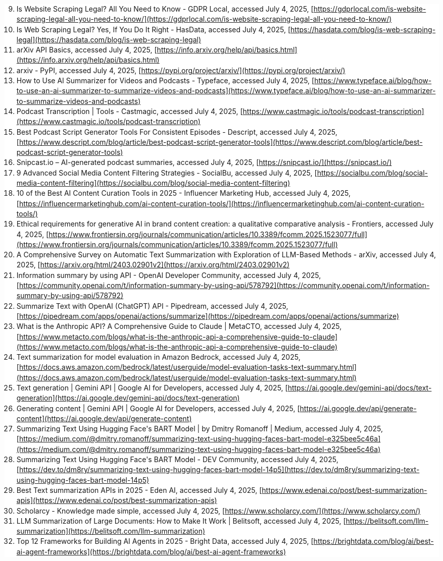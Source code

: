 9. Is Website Scraping Legal? All You Need to Know \- GDPR Local, accessed July 4, 2025, [https://gdprlocal.com/is-website-scraping-legal-all-you-need-to-know/](https://gdprlocal.com/is-website-scraping-legal-all-you-need-to-know/)  
10. Is Web Scraping Legal? Yes, If You Do It Right \- HasData, accessed July 4, 2025, [https://hasdata.com/blog/is-web-scraping-legal](https://hasdata.com/blog/is-web-scraping-legal)  
11. arXiv API Basics, accessed July 4, 2025, [https://info.arxiv.org/help/api/basics.html](https://info.arxiv.org/help/api/basics.html)  
12. arxiv \- PyPI, accessed July 4, 2025, [https://pypi.org/project/arxiv/](https://pypi.org/project/arxiv/)  
13. How to Use AI Summarizer for Videos and Podcasts \- Typeface, accessed July 4, 2025, [https://www.typeface.ai/blog/how-to-use-an-ai-summarizer-to-summarize-videos-and-podcasts](https://www.typeface.ai/blog/how-to-use-an-ai-summarizer-to-summarize-videos-and-podcasts)  
14. Podcast Transcription | Tools \- Castmagic, accessed July 4, 2025, [https://www.castmagic.io/tools/podcast-transcription](https://www.castmagic.io/tools/podcast-transcription)  
15. Best Podcast Script Generator Tools For Consistent Episodes \- Descript, accessed July 4, 2025, [https://www.descript.com/blog/article/best-podcast-script-generator-tools](https://www.descript.com/blog/article/best-podcast-script-generator-tools)  
16. Snipcast.io – AI-generated podcast summaries, accessed July 4, 2025, [https://snipcast.io/](https://snipcast.io/)  
17. 9 Advanced Social Media Content Filtering Strategies \- SocialBu, accessed July 4, 2025, [https://socialbu.com/blog/social-media-content-filtering](https://socialbu.com/blog/social-media-content-filtering)  
18. 10 of the Best AI Content Curation Tools in 2025 \- Influencer Marketing Hub, accessed July 4, 2025, [https://influencermarketinghub.com/ai-content-curation-tools/](https://influencermarketinghub.com/ai-content-curation-tools/)  
19. Ethical requirements for generative AI in brand content creation: a qualitative comparative analysis \- Frontiers, accessed July 4, 2025, [https://www.frontiersin.org/journals/communication/articles/10.3389/fcomm.2025.1523077/full](https://www.frontiersin.org/journals/communication/articles/10.3389/fcomm.2025.1523077/full)  
20. A Comprehensive Survey on Automatic Text Summarization with Exploration of LLM-Based Methods \- arXiv, accessed July 4, 2025, [https://arxiv.org/html/2403.02901v2](https://arxiv.org/html/2403.02901v2)  
21. Information summary by using API \- OpenAI Developer Community, accessed July 4, 2025, [https://community.openai.com/t/information-summary-by-using-api/578792](https://community.openai.com/t/information-summary-by-using-api/578792)  
22. Summarize Text with OpenAI (ChatGPT) API \- Pipedream, accessed July 4, 2025, [https://pipedream.com/apps/openai/actions/summarize](https://pipedream.com/apps/openai/actions/summarize)  
23. What is the Anthropic API? A Comprehensive Guide to Claude | MetaCTO, accessed July 4, 2025, [https://www.metacto.com/blogs/what-is-the-anthropic-api-a-comprehensive-guide-to-claude](https://www.metacto.com/blogs/what-is-the-anthropic-api-a-comprehensive-guide-to-claude)  
24. Text summarization for model evaluation in Amazon Bedrock, accessed July 4, 2025, [https://docs.aws.amazon.com/bedrock/latest/userguide/model-evaluation-tasks-text-summary.html](https://docs.aws.amazon.com/bedrock/latest/userguide/model-evaluation-tasks-text-summary.html)  
25. Text generation | Gemini API | Google AI for Developers, accessed July 4, 2025, [https://ai.google.dev/gemini-api/docs/text-generation](https://ai.google.dev/gemini-api/docs/text-generation)  
26. Generating content | Gemini API | Google AI for Developers, accessed July 4, 2025, [https://ai.google.dev/api/generate-content](https://ai.google.dev/api/generate-content)  
27. Summarizing Text Using Hugging Face's BART Model | by Dmitry Romanoff | Medium, accessed July 4, 2025, [https://medium.com/@dmitry.romanoff/summarizing-text-using-hugging-faces-bart-model-e325bee5c46a](https://medium.com/@dmitry.romanoff/summarizing-text-using-hugging-faces-bart-model-e325bee5c46a)  
28. Summarizing Text Using Hugging Face's BART Model \- DEV Community, accessed July 4, 2025, [https://dev.to/dm8ry/summarizing-text-using-hugging-faces-bart-model-14p5](https://dev.to/dm8ry/summarizing-text-using-hugging-faces-bart-model-14p5)  
29. Best Text summarization APIs in 2025 \- Eden AI, accessed July 4, 2025, [https://www.edenai.co/post/best-summarization-apis](https://www.edenai.co/post/best-summarization-apis)  
30. Scholarcy \- Knowledge made simple, accessed July 4, 2025, [https://www.scholarcy.com/](https://www.scholarcy.com/)  
31. LLM Summarization of Large Documents: How to Make It Work | Belitsoft, accessed July 4, 2025, [https://belitsoft.com/llm-summarization](https://belitsoft.com/llm-summarization)  
32. Top 12 Frameworks for Building AI Agents in 2025 \- Bright Data, accessed July 4, 2025, [https://brightdata.com/blog/ai/best-ai-agent-frameworks](https://brightdata.com/blog/ai/best-ai-agent-frameworks)  